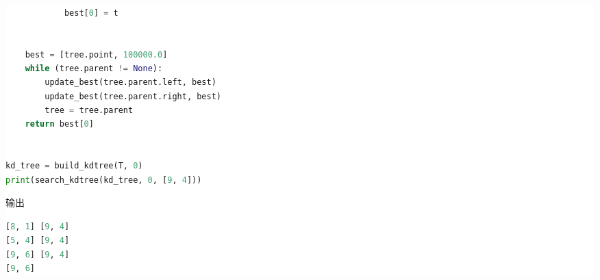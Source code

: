 ``` python
            best[0] = t


    best = [tree.point, 100000.0]
    while (tree.parent != None):
        update_best(tree.parent.left, best)
        update_best(tree.parent.right, best)
        tree = tree.parent
    return best[0]


kd_tree = build_kdtree(T, 0)
print(search_kdtree(kd_tree, 0, [9, 4]))
```

输出
``` python
[8, 1] [9, 4]
[5, 4] [9, 4]
[9, 6] [9, 4]
[9, 6]
```